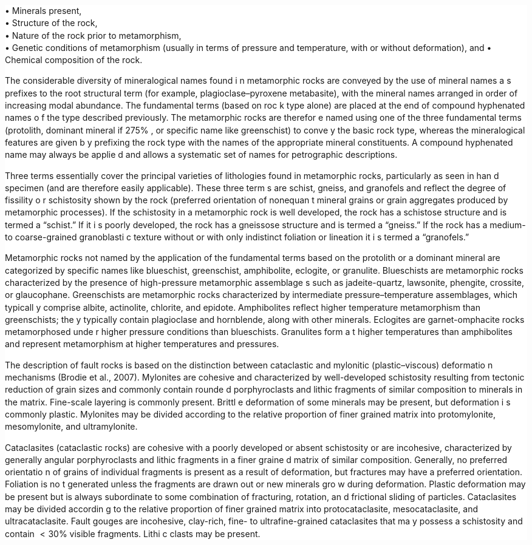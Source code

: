 • Minerals present,   
• Structure of the rock,   
• Nature of the rock prior to metamorphism,   
• Genetic conditions of metamorphism (usually in terms of pressure and temperature, with or without deformation), and • Chemical composition of the rock.  

The considerable diversity of mineralogical names found i n metamorphic rocks are conveyed by the use of mineral names a s prefixes to the root structural term (for example, plagioclase–pyroxene metabasite), with the mineral names arranged in order of increasing modal abundance. The fundamental terms (based on roc k type alone) are placed at the end of compound hyphenated names o f the type described previously. The metamorphic rocks are therefor e named using one of the three fundamental terms (protolith, dominant mineral if $275\%$ , or specific name like greenschist) to conve y the basic rock type, whereas the mineralogical features are given b y prefixing the rock type with the names of the appropriate mineral constituents. A compound hyphenated name may always be applie d and allows a systematic set of names for petrographic descriptions.  

Three terms essentially cover the principal varieties of lithologies found in metamorphic rocks, particularly as seen in han d specimen (and are therefore easily applicable). These three term s are schist, gneiss, and granofels and reflect the degree of fissility o r schistosity shown by the rock (preferred orientation of nonequan t mineral grains or grain aggregates produced by metamorphic processes). If the schistosity in a metamorphic rock is well developed, the rock has a schistose structure and is termed a “schist.” If it i s poorly developed, the rock has a gneissose structure and is termed  a “gneiss.” If the rock has a medium- to coarse-grained granoblasti c texture without or with only indistinct foliation or lineation it i s termed a “granofels.”  

Metamorphic rocks not named by the application of the fundamental terms based on the protolith or a dominant mineral are categorized by specific names like blueschist, greenschist, amphibolite, eclogite, or granulite. Blueschists are metamorphic rocks characterized by the presence of high-pressure metamorphic assemblage s such as jadeite-quartz, lawsonite, phengite, crossite, or glaucophane. Greenschists are metamorphic rocks characterized by intermediate  pressure–temperature  assemblages,  which  typicall y comprise albite, actinolite, chlorite, and epidote. Amphibolites reflect higher temperature metamorphism than greenschists; the y typically contain plagioclase and hornblende, along with other minerals. Eclogites are garnet-omphacite rocks metamorphosed unde r higher pressure conditions than blueschists. Granulites form a t higher temperatures than amphibolites and represent metamorphism at higher temperatures and pressures.  

The description of fault rocks is based on the distinction between  cataclastic  and  mylonitic  (plastic–viscous)  deformatio n mechanisms (Brodie et al., 2007). Mylonites are cohesive and characterized by well-developed schistosity resulting from tectonic reduction  of  grain  sizes  and  commonly  contain  rounde d porphyroclasts and lithic fragments of similar composition to minerals in the matrix. Fine-scale layering is commonly present. Brittl e deformation of some minerals may be present, but deformation i s commonly plastic. Mylonites may be divided according to the relative proportion of finer grained matrix into protomylonite, mesomylonite, and ultramylonite.  

Cataclasites (cataclastic rocks) are cohesive with a poorly developed or absent schistosity or are incohesive, characterized by generally angular porphyroclasts and lithic fragments in a finer graine d matrix of similar composition. Generally, no preferred orientatio n of grains of individual fragments is present as a result of deformation, but fractures may have a preferred orientation. Foliation is no t generated unless the fragments are drawn out or new minerals gro w during deformation. Plastic deformation may be present but is always subordinate to some combination of fracturing, rotation, an d frictional sliding of particles. Cataclasites may be divided accordin g to the relative proportion of finer grained matrix into protocataclasite, mesocataclasite, and ultracataclasite. Fault gouges are incohesive, clay-rich, fine- to  ultrafine-grained cataclasites  that  ma y possess a schistosity and contain ${<}30\%$ visible fragments. Lithi c clasts may be present.  
